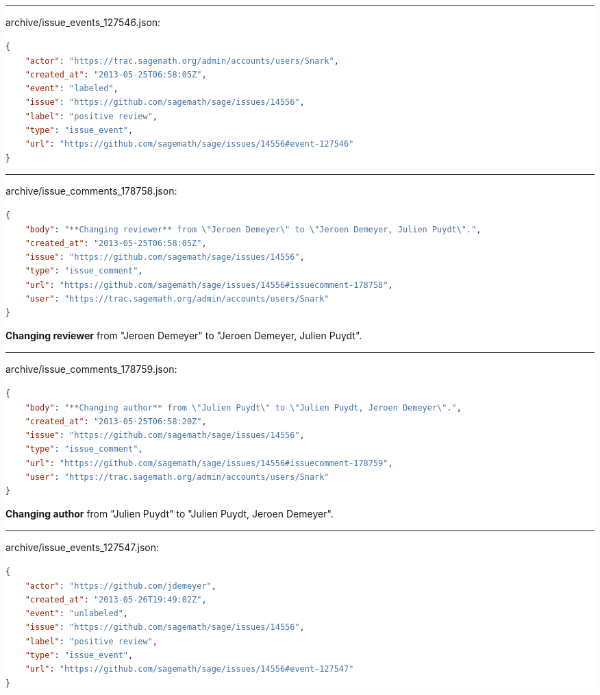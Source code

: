 

---

archive/issue_events_127546.json:
```json
{
    "actor": "https://trac.sagemath.org/admin/accounts/users/Snark",
    "created_at": "2013-05-25T06:58:05Z",
    "event": "labeled",
    "issue": "https://github.com/sagemath/sage/issues/14556",
    "label": "positive review",
    "type": "issue_event",
    "url": "https://github.com/sagemath/sage/issues/14556#event-127546"
}
```



---

archive/issue_comments_178758.json:
```json
{
    "body": "**Changing reviewer** from \"Jeroen Demeyer\" to \"Jeroen Demeyer, Julien Puydt\".",
    "created_at": "2013-05-25T06:58:05Z",
    "issue": "https://github.com/sagemath/sage/issues/14556",
    "type": "issue_comment",
    "url": "https://github.com/sagemath/sage/issues/14556#issuecomment-178758",
    "user": "https://trac.sagemath.org/admin/accounts/users/Snark"
}
```

**Changing reviewer** from "Jeroen Demeyer" to "Jeroen Demeyer, Julien Puydt".



---

archive/issue_comments_178759.json:
```json
{
    "body": "**Changing author** from \"Julien Puydt\" to \"Julien Puydt, Jeroen Demeyer\".",
    "created_at": "2013-05-25T06:58:20Z",
    "issue": "https://github.com/sagemath/sage/issues/14556",
    "type": "issue_comment",
    "url": "https://github.com/sagemath/sage/issues/14556#issuecomment-178759",
    "user": "https://trac.sagemath.org/admin/accounts/users/Snark"
}
```

**Changing author** from "Julien Puydt" to "Julien Puydt, Jeroen Demeyer".



---

archive/issue_events_127547.json:
```json
{
    "actor": "https://github.com/jdemeyer",
    "created_at": "2013-05-26T19:49:02Z",
    "event": "unlabeled",
    "issue": "https://github.com/sagemath/sage/issues/14556",
    "label": "positive review",
    "type": "issue_event",
    "url": "https://github.com/sagemath/sage/issues/14556#event-127547"
}
```
